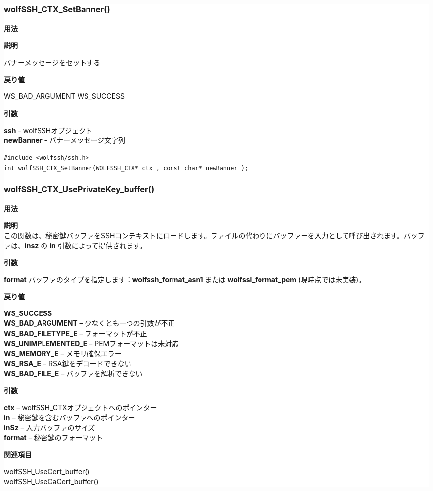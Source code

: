 ### wolfSSH_CTX_SetBanner()


**用法**

**説明**

バナーメッセージをセットする

**戻り値**

WS_BAD_ARGUMENT
WS_SUCCESS

**引数**

**ssh** - wolfSSHオブジェクト<br>
**newBanner** - バナーメッセージ文字列

```
#include <wolfssh/ssh.h>
int wolfSSH_CTX_SetBanner(WOLFSSH_CTX* ctx , const char* newBanner );
```

### wolfSSH_CTX_UsePrivateKey_buffer()


**用法**

**説明** <br>
この関数は、秘密鍵バッファをSSHコンテキストにロードします。ファイルの代わりにバッファーを入力として呼び出されます。バッファは、**insz** の **in** 引数によって提供されます。<br>

**引数** 

**format** バッファのタイプを指定します：**wolfssh_format_asn1** または **wolfssl_format_pem** (現時点では未実装)。


**戻り値**

**WS_SUCCESS** <br>
**WS_BAD_ARGUMENT** – 少なくとも一つの引数が不正<br>
**WS_BAD_FILETYPE_E** – フォーマットが不正<br>
**WS_UNIMPLEMENTED_E** – PEMフォーマットは未対応<br>
**WS_MEMORY_E** – メモリ確保エラー<br>
**WS_RSA_E** – RSA鍵をデコードできない<br>
**WS_BAD_FILE_E** – バッファを解析できない<br>

**引数**

**ctx** – wolfSSH_CTXオブジェクトへのポインター<br>
**in** – 秘密鍵を含むバッファへのポインター<br>
**inSz** – 入力バッファのサイズ<br>
**format** – 秘密鍵のフォーマット<br>

**関連項目**

wolfSSH_UseCert_buffer()<br>
wolfSSH_UseCaCert_buffer()
